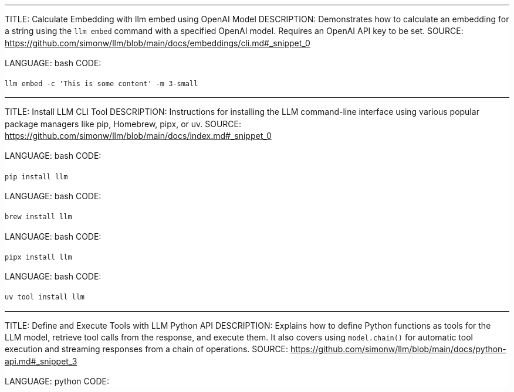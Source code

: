 ----------------------------------------

TITLE: Calculate Embedding with llm embed using OpenAI Model
DESCRIPTION: Demonstrates how to calculate an embedding for a string using the `llm embed` command with a specified OpenAI model. Requires an OpenAI API key to be set.
SOURCE: <https://github.com/simonw/llm/blob/main/docs/embeddings/cli.md#_snippet_0>

LANGUAGE: bash
CODE:

```
llm embed -c 'This is some content' -m 3-small
```

----------------------------------------

TITLE: Install LLM CLI Tool
DESCRIPTION: Instructions for installing the LLM command-line interface using various popular package managers like pip, Homebrew, pipx, or uv.
SOURCE: <https://github.com/simonw/llm/blob/main/docs/index.md#_snippet_0>

LANGUAGE: bash
CODE:

```
pip install llm
```

LANGUAGE: bash
CODE:

```
brew install llm
```

LANGUAGE: bash
CODE:

```
pipx install llm
```

LANGUAGE: bash
CODE:

```
uv tool install llm
```

----------------------------------------

TITLE: Define and Execute Tools with LLM Python API
DESCRIPTION: Explains how to define Python functions as tools for the LLM model, retrieve tool calls from the response, and execute them. It also covers using `model.chain()` for automatic tool execution and streaming responses from a chain of operations.
SOURCE: <https://github.com/simonw/llm/blob/main/docs/python-api.md#_snippet_3>

LANGUAGE: python
CODE:
